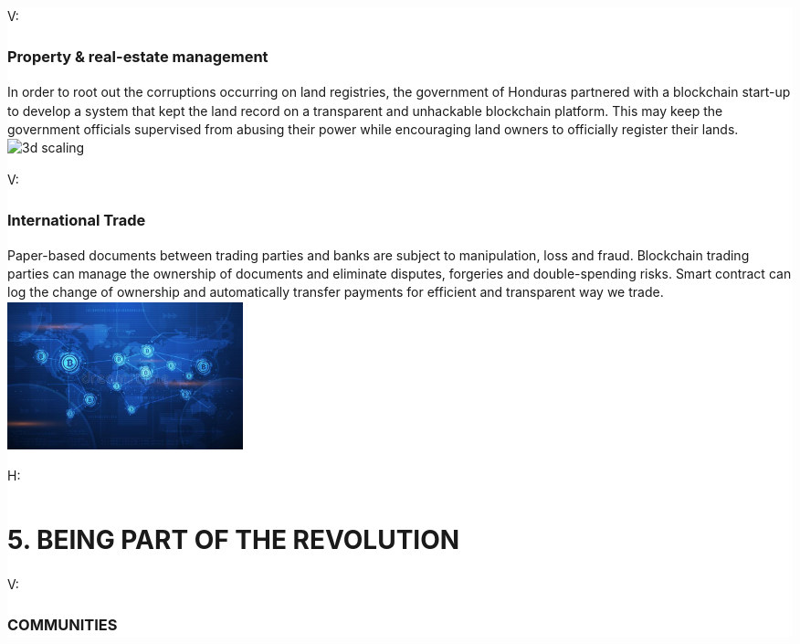 V:
### Property & real-estate management

In order to root out the corruptions occurring on land registries, the government of Honduras partnered with a blockchain start-up to develop a system that kept the land record on a transparent and unhackable blockchain platform. This may keep the government officials supervised from abusing their power while encouraging land owners to officially register their lands.
<img src="src/índice.jpg" alt="3d scaling" width="30%" style="float: up">

V:
### International Trade

Paper-based documents between trading parties and banks are subject to manipulation, loss and fraud. Blockchain trading parties can manage the ownership of documents and eliminate
disputes, forgeries and double-spending risks. Smart contract can log the change of
ownership and automatically transfer payments for
efficient and transparent way we trade.
<img src="src/internacional.jpg" alt="3d scaling" width="30%" style="float: down">


H:
# 5. BEING PART OF THE REVOLUTION
V:

### COMMUNITIES
